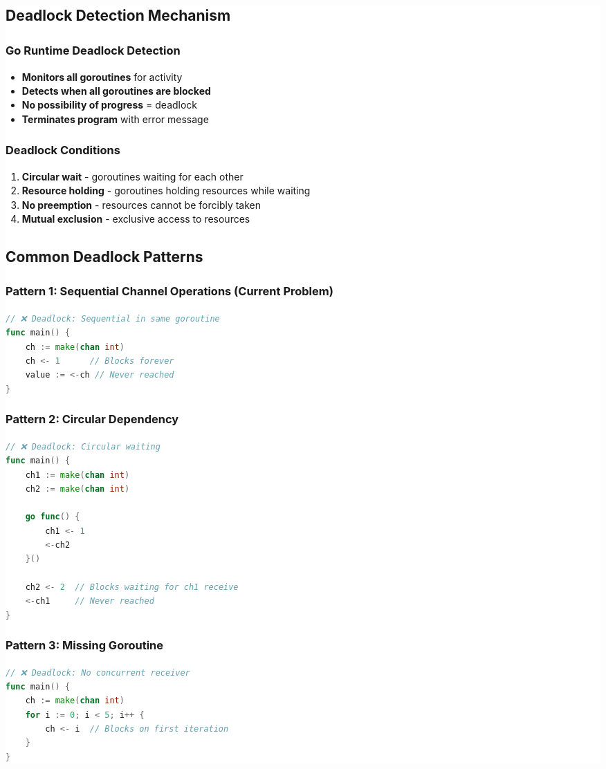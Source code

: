 ## Deadlock Detection Mechanism

### Go Runtime Deadlock Detection

- **Monitors all goroutines** for activity
- **Detects when all goroutines are blocked**
- **No possibility of progress** = deadlock
- **Terminates program** with error message

### Deadlock Conditions

1. **Circular wait** - goroutines waiting for each other
2. **Resource holding** - goroutines holding resources while waiting
3. **No preemption** - resources cannot be forcibly taken
4. **Mutual exclusion** - exclusive access to resources

## Common Deadlock Patterns

### Pattern 1: Sequential Channel Operations (Current Problem)

```go
// ❌ Deadlock: Sequential in same goroutine
func main() {
    ch := make(chan int)
    ch <- 1      // Blocks forever
    value := <-ch // Never reached
}
```

### Pattern 2: Circular Dependency

```go
// ❌ Deadlock: Circular waiting
func main() {
    ch1 := make(chan int)
    ch2 := make(chan int)

    go func() {
        ch1 <- 1
        <-ch2
    }()

    ch2 <- 2  // Blocks waiting for ch1 receive
    <-ch1     // Never reached
}
```

### Pattern 3: Missing Goroutine

```go
// ❌ Deadlock: No concurrent receiver
func main() {
    ch := make(chan int)
    for i := 0; i < 5; i++ {
        ch <- i  // Blocks on first iteration
    }
}
```
